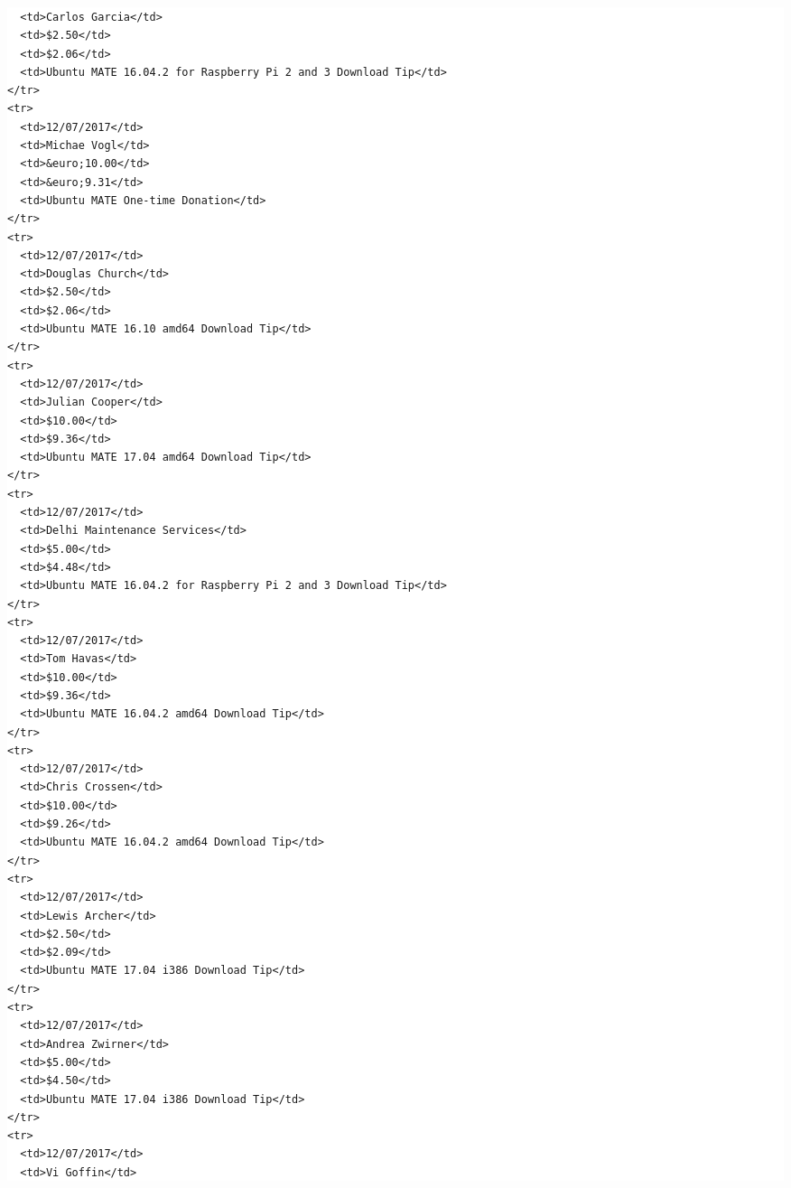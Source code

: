       <td>Carlos Garcia</td>
      <td>$2.50</td>
      <td>$2.06</td>
      <td>Ubuntu MATE 16.04.2 for Raspberry Pi 2 and 3 Download Tip</td>
    </tr>
    <tr>
      <td>12/07/2017</td>
      <td>Michae Vogl</td>
      <td>&euro;10.00</td>
      <td>&euro;9.31</td>
      <td>Ubuntu MATE One-time Donation</td>
    </tr>
    <tr>
      <td>12/07/2017</td>
      <td>Douglas Church</td>
      <td>$2.50</td>
      <td>$2.06</td>
      <td>Ubuntu MATE 16.10 amd64 Download Tip</td>
    </tr>
    <tr>
      <td>12/07/2017</td>
      <td>Julian Cooper</td>
      <td>$10.00</td>
      <td>$9.36</td>
      <td>Ubuntu MATE 17.04 amd64 Download Tip</td>
    </tr>
    <tr>
      <td>12/07/2017</td>
      <td>Delhi Maintenance Services</td>
      <td>$5.00</td>
      <td>$4.48</td>
      <td>Ubuntu MATE 16.04.2 for Raspberry Pi 2 and 3 Download Tip</td>
    </tr>
    <tr>
      <td>12/07/2017</td>
      <td>Tom Havas</td>
      <td>$10.00</td>
      <td>$9.36</td>
      <td>Ubuntu MATE 16.04.2 amd64 Download Tip</td>
    </tr>
    <tr>
      <td>12/07/2017</td>
      <td>Chris Crossen</td>
      <td>$10.00</td>
      <td>$9.26</td>
      <td>Ubuntu MATE 16.04.2 amd64 Download Tip</td>
    </tr>
    <tr>
      <td>12/07/2017</td>
      <td>Lewis Archer</td>
      <td>$2.50</td>
      <td>$2.09</td>
      <td>Ubuntu MATE 17.04 i386 Download Tip</td>
    </tr>
    <tr>
      <td>12/07/2017</td>
      <td>Andrea Zwirner</td>
      <td>$5.00</td>
      <td>$4.50</td>
      <td>Ubuntu MATE 17.04 i386 Download Tip</td>
    </tr>
    <tr>
      <td>12/07/2017</td>
      <td>Vi Goffin</td>
